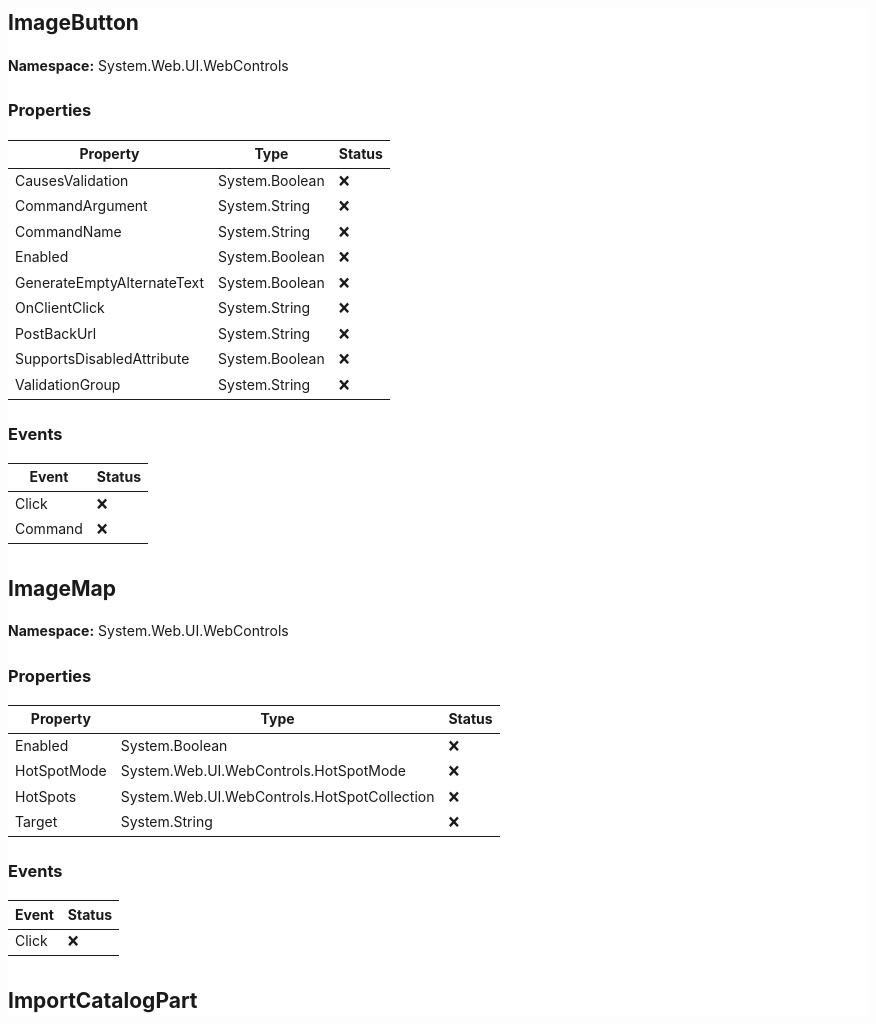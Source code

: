 <h2 id="user-content-imagebutton">ImageButton</h2>

**Namespace:** System.Web.UI.WebControls

### Properties
| Property | Type | Status |
| -------- | ---- | ------ |
| CausesValidation | System.Boolean | ❌ |
| CommandArgument | System.String | ❌ |
| CommandName | System.String | ❌ |
| Enabled | System.Boolean | ❌ |
| GenerateEmptyAlternateText | System.Boolean | ❌ |
| OnClientClick | System.String | ❌ |
| PostBackUrl | System.String | ❌ |
| SupportsDisabledAttribute | System.Boolean | ❌ |
| ValidationGroup | System.String | ❌ |

### Events
| Event | Status |
| ----- | ------ |
| Click | ❌ |
| Command | ❌ |

<h2 id="user-content-imagemap">ImageMap</h2>

**Namespace:** System.Web.UI.WebControls

### Properties
| Property | Type | Status |
| -------- | ---- | ------ |
| Enabled | System.Boolean | ❌ |
| HotSpotMode | System.Web.UI.WebControls.HotSpotMode | ❌ |
| HotSpots | System.Web.UI.WebControls.HotSpotCollection | ❌ |
| Target | System.String | ❌ |

### Events
| Event | Status |
| ----- | ------ |
| Click | ❌ |

<h2 id="user-content-importcatalogpart">ImportCatalogPart</h2>
